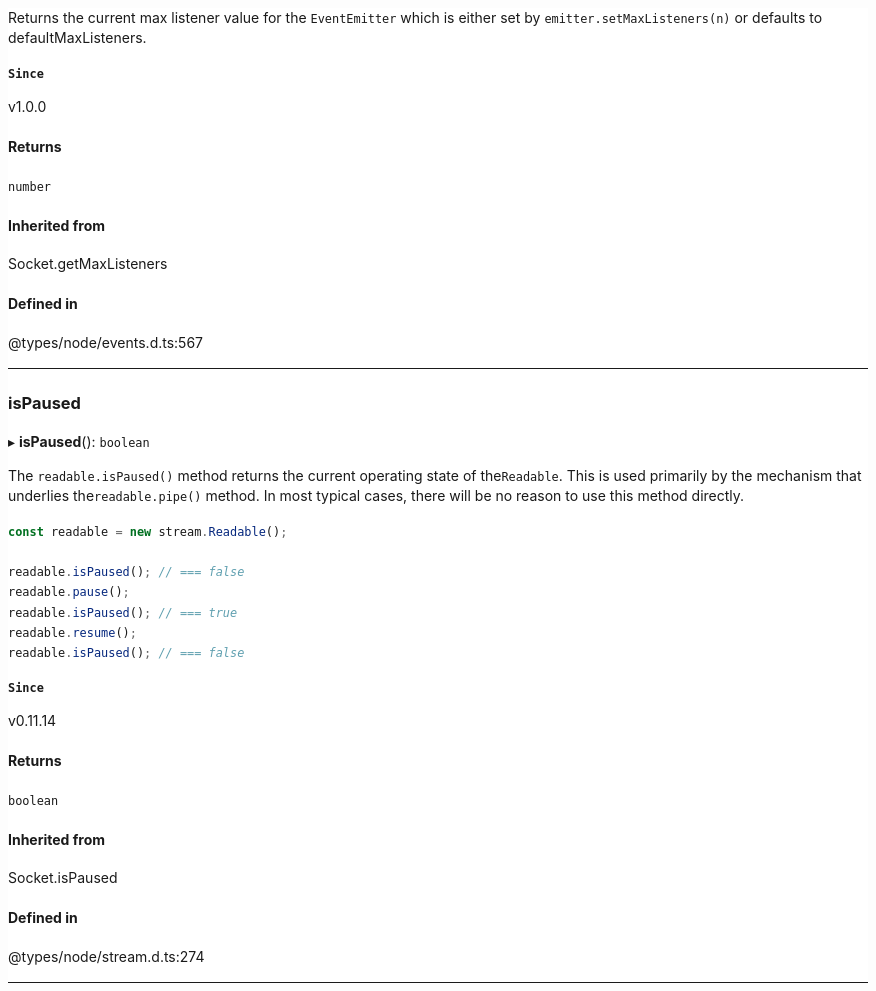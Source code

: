 Returns the current max listener value for the `EventEmitter` which is either
set by `emitter.setMaxListeners(n)` or defaults to defaultMaxListeners.

**`Since`**

v1.0.0

#### Returns

`number`

#### Inherited from

Socket.getMaxListeners

#### Defined in

@types/node/events.d.ts:567

___

### isPaused

▸ **isPaused**(): `boolean`

The `readable.isPaused()` method returns the current operating state of the`Readable`. This is used primarily by the mechanism that underlies the`readable.pipe()` method. In most
typical cases, there will be no reason to
use this method directly.

```js
const readable = new stream.Readable();

readable.isPaused(); // === false
readable.pause();
readable.isPaused(); // === true
readable.resume();
readable.isPaused(); // === false
```

**`Since`**

v0.11.14

#### Returns

`boolean`

#### Inherited from

Socket.isPaused

#### Defined in

@types/node/stream.d.ts:274

___
